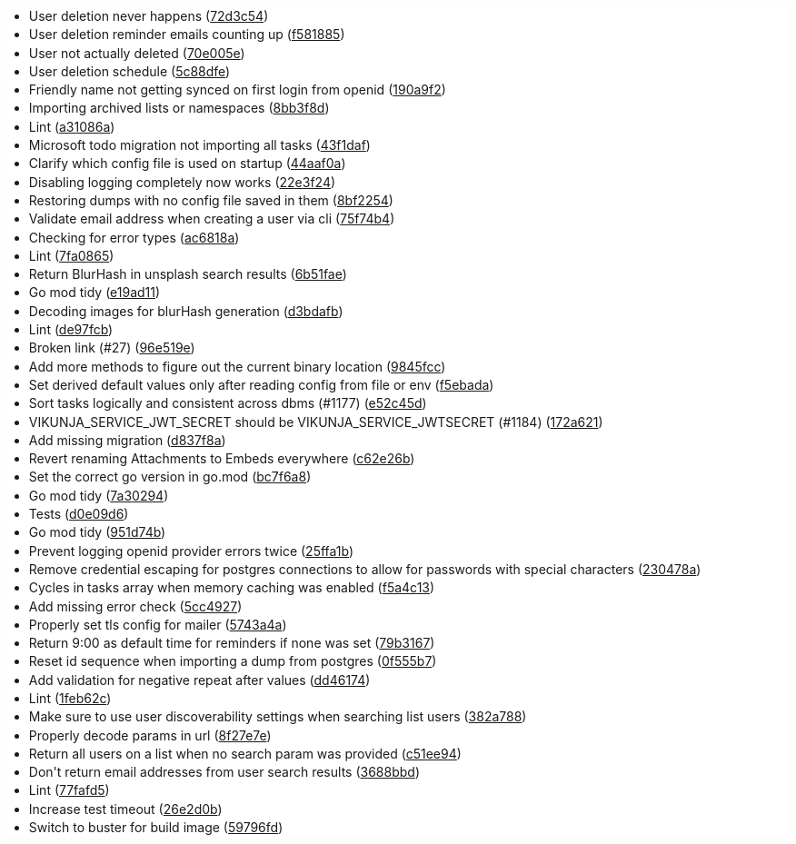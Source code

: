 * User deletion never happens ([72d3c54](72d3c54efd3dda6ae846a069415688391cb1c9ae))
* User deletion reminder emails counting up ([f581885](f581885e65ada15439ec02f1d18d825b03581523))
* User not actually deleted ([70e005e](70e005e7ce5cf1dd25ec9ddfde3cfbbd258fadb6))
* User deletion schedule ([5c88dfe](5c88dfe88eab442724f22c3b29741e78939deae2))
* Friendly name not getting synced on first login from openid ([190a9f2](190a9f2a4c1a59bc68b839c465bb2536532c0e96))
* Importing archived lists or namespaces ([8bb3f8d](8bb3f8d37c78dc704ff4316c750e143528151b48))
* Lint ([a31086a](a31086a7a9ca7723f61a826bccbea125243478f1))
* Microsoft todo migration not importing all tasks ([43f1daf](43f1daf40c388a0aa40f7fd6a8db4c78308d4efd))
* Clarify which config file is used on startup ([44aaf0a](44aaf0a4eccebb1d1a25f5563e928bd1bb82d351))
* Disabling logging completely now works ([22e3f24](22e3f242a396aa9cf54e9426077816f97a0da36f))
* Restoring dumps with no config file saved in them ([8bf2254](8bf2254f4b87446ab0a39080cb0b7d32ccec7c0a))
* Validate email address when creating a user via cli ([75f74b4](75f74b429eea7ae3a75cb10def1ca658af35086a))
* Checking for error types ([ac6818a](ac6818a4769a162c458553944509fe64357370f9))
* Lint ([7fa0865](7fa086518800243385d8cc4696eeea9bf093e5b3))
* Return BlurHash in unsplash search results ([6b51fae](6b51fae0931308464038f55b25e81e68d014c49c))
* Go mod tidy ([e19ad11](e19ad1184662dc9ac9aa89a44abdffc091e2a1b8))
* Decoding images for blurHash generation ([d3bdafb](d3bdafb717b1ad3e2165097ef0b0c2dd47e1502e))
* Lint ([de97fcb](de97fcbd121b1d56b74175fd79ef594ef34e71c8))
* Broken link (#27) ([96e519e](96e519ea96c9537222d0b455037e11fbe9660c31))
* Add more methods to figure out the current binary location ([9845fcc](9845fcc1708431f8f736d36e7e19a1067b0e0e52))
* Set derived default values only after reading config from file or env ([f5ebada](f5ebada91351faf1e5602f0260908defaaabd810))
* Sort tasks logically and consistent across dbms (#1177) ([e52c45d](e52c45d5aabb74ea7b472e8d5b44491cdd7e9489))
* VIKUNJA_SERVICE_JWT_SECRET should be VIKUNJA_SERVICE_JWTSECRET (#1184) ([172a621](172a6214d7c30278017129b950339c78a6ddb7bc))
* Add missing migration ([d837f8a](d837f8a6248b5ff2700a4bfc300d7f9d466cb918))
* Revert renaming Attachments to Embeds everywhere ([c62e26b](c62e26b6fe9d9f362fcfb1df2d5664d7f6854c31))
* Set the correct go version in go.mod ([bc7f6a8](bc7f6a858693b0e61fff7d03b5c2b40b6ae1a55d))
* Go mod tidy ([7a30294](7a30294407843693f6c3a7414b3b9d7093359194))
* Tests ([d0e09d6](d0e09d69d048e62ee7c5b666c2f56761b03e68e6))
* Go mod tidy ([951d74b](951d74b272b1e881faa10095f47b6598bb076273))
* Prevent logging openid provider errors twice ([25ffa1b](25ffa1bc2e2f1108f20b0336708d2410bb61c9e1))
* Remove credential escaping for postgres connections to allow for passwords with special characters ([230478a](230478aae947c86f4c6f1f251dcb30aeb1293283))
* Cycles in tasks array when memory caching was enabled ([f5a4c13](f5a4c136fbca6fc5770476e6de8d81173f007df2))
* Add missing error check ([5cc4927](5cc4927b9ef97667bf763772beb36225fdbeded8))
* Properly set tls config for mailer ([5743a4a](5743a4afe51de221beeeabe66552ae4d92eed1a6))
* Return 9:00 as default time for reminders if none was set ([79b3167](79b31673e2a79eaa124976840e85757d2bebb887))
* Reset id sequence when importing a dump from postgres ([0f555b7](0f555b7ec74ad493d2f70a4f4040db333943dc1c))
* Add validation for negative repeat after values ([dd46174](dd461746a655d716ef142d96a2bcef5615de3dd9))
* Lint ([1feb62c](1feb62cc458e939d46d16d24347557e7959ddfb9))
* Make sure to use user discoverability settings when searching list users ([382a788](382a7884be1f37da5c8f657c4b17316d8691dd59))
* Properly decode params in url ([8f27e7e](8f27e7e619ac73716211d838f52c73d7d97aead5))
* Return all users on a list when no search param was provided ([c51ee94](c51ee94ad1d552d69c71adfc2180c7ad0d23235d))
* Don't return email addresses from user search results ([3688bbd](3688bbde20e989397353ea4f7e872b00a53099c2))
* Lint ([77fafd5](77fafd5dc32aee464961be40d5d0ccf82490d02a))
* Increase test timeout ([26e2d0b](26e2d0bddeaea902dba055baf7a4c866a44ba7f1))
* Switch to buster for build image ([59796fd](59796fd4905fca74d26c5541878379cda143a30e))